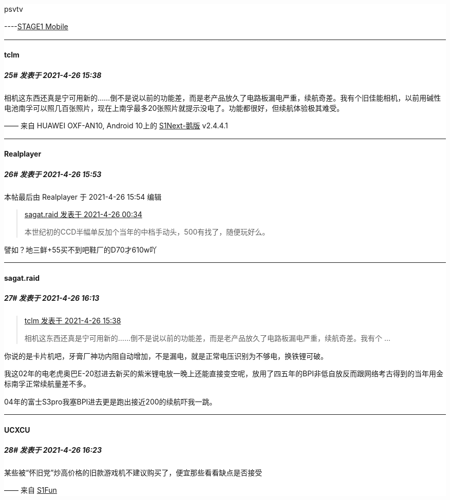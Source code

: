 
psvtv


----[STAGE1 Mobile](http://bbs.saraba1st.com/?1.0)


*****

####  tclm  
##### 25#       发表于 2021-4-26 15:38


相机这东西还真是宁可用新的……倒不是说以前的功能差，而是老产品放久了电路板漏电严重，续航奇差。我有个旧佳能相机，以前用碱性电池南孚可以照几百张照片，现在上南孚最多20张照片就提示没电了。功能都很好，但续航体验极其难受。

—— 来自 HUAWEI OXF-AN10, Android 10上的 [S1Next-鹅版](https://github.com/ykrank/S1-Next/releases) v2.4.4.1


*****

####  Realplayer  
##### 26#       发表于 2021-4-26 15:53


 本帖最后由 Realplayer 于 2021-4-26 15:54 编辑 
<blockquote><a href="httphttps://bbs.saraba1st.com/2b/forum.php?mod=redirect&amp;goto=findpost&amp;pid=51062332&amp;ptid=2001026" target="_blank">sagat.raid 发表于 2021-4-26 00:34</a>

本世纪初的CCD半幅单反加个当年的中档手动头，500有找了，随便玩好么。</blockquote>
譬如？地三鲜+55买不到吧鞋厂的D70才610w吖


*****

####  sagat.raid  
##### 27#       发表于 2021-4-26 16:13


<blockquote><a href="httphttps://bbs.saraba1st.com/2b/forum.php?mod=redirect&amp;goto=findpost&amp;pid=51067950&amp;ptid=2001026" target="_blank">tclm 发表于 2021-4-26 15:38</a>

相机这东西还真是宁可用新的……倒不是说以前的功能差，而是老产品放久了电路板漏电严重，续航奇差。我有个 ...</blockquote>
你说的是卡片机吧，牙膏厂神功内阻自动增加，不是漏电，就是正常电压识别为不够电，换铁锂可破。


我这02年的电老虎奥巴E-20怼进去新买的紫米锂电放一晚上还能直接变空呢，放用了四五年的BPI非低自放反而跟网络考古得到的当年用金标南孚正常续航量差不多。

04年的富士S3pro我塞BPI进去更是跑出接近200的续航吓我一跳。


*****

####  UCXCU  
##### 28#       发表于 2021-4-26 16:23


某些被“怀旧党”炒高价格的旧款游戏机不建议购买了，便宜那些看看缺点是否接受

—— 来自 [S1Fun](https://s1fun.koalcat.com)
